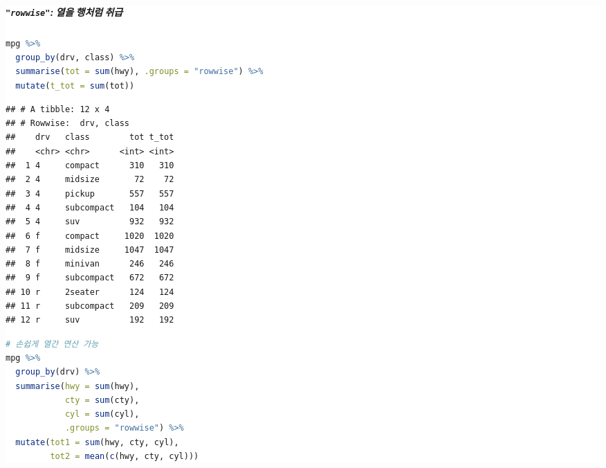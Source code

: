 ##### `"rowwise"`: 열을 행처럼 취급

``` r
mpg %>%
  group_by(drv, class) %>%
  summarise(tot = sum(hwy), .groups = "rowwise") %>% 
  mutate(t_tot = sum(tot))
```

    ## # A tibble: 12 x 4
    ## # Rowwise:  drv, class
    ##    drv   class        tot t_tot
    ##    <chr> <chr>      <int> <int>
    ##  1 4     compact      310   310
    ##  2 4     midsize       72    72
    ##  3 4     pickup       557   557
    ##  4 4     subcompact   104   104
    ##  5 4     suv          932   932
    ##  6 f     compact     1020  1020
    ##  7 f     midsize     1047  1047
    ##  8 f     minivan      246   246
    ##  9 f     subcompact   672   672
    ## 10 r     2seater      124   124
    ## 11 r     subcompact   209   209
    ## 12 r     suv          192   192

``` r
# 손쉽게 열간 연산 가능
mpg %>%
  group_by(drv) %>%
  summarise(hwy = sum(hwy), 
            cty = sum(cty), 
            cyl = sum(cyl),
            .groups = "rowwise") %>%
  mutate(tot1 = sum(hwy, cty, cyl),
         tot2 = mean(c(hwy, cty, cyl)))
```
